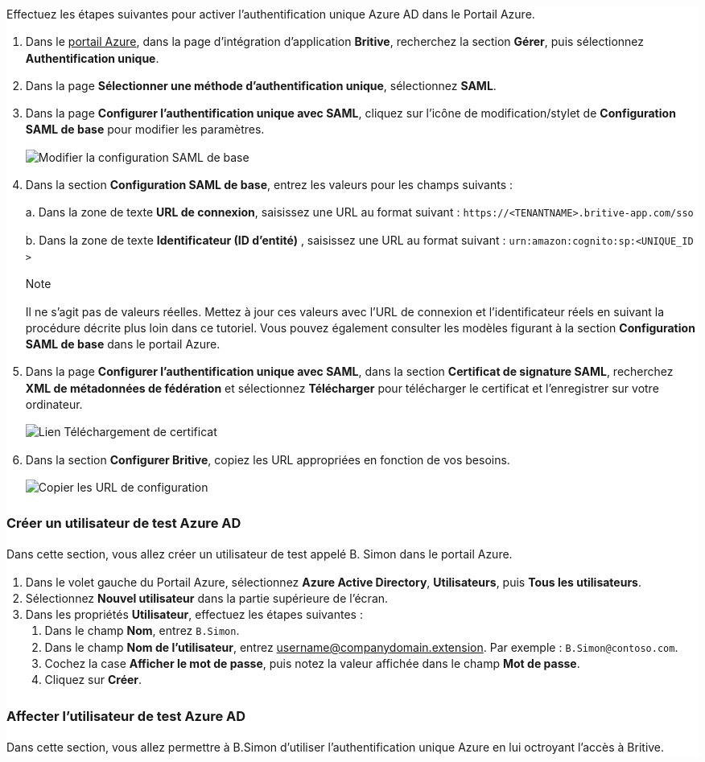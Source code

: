 Effectuez les étapes suivantes pour activer l’authentification unique Azure AD dans le Portail Azure.

1. Dans le [portail Azure](https://portal.azure.com/), dans la page d’intégration d’application **Britive**, recherchez la section **Gérer**, puis sélectionnez **Authentification unique**.
1. Dans la page **Sélectionner une méthode d’authentification unique**, sélectionnez **SAML**.
1. Dans la page **Configurer l’authentification unique avec SAML**, cliquez sur l’icône de modification/stylet de **Configuration SAML de base** pour modifier les paramètres.

   ![Modifier la configuration SAML de base](common/edit-urls.png)

1. Dans la section **Configuration SAML de base**, entrez les valeurs pour les champs suivants :

    a. Dans la zone de texte **URL de connexion**, saisissez une URL au format suivant : `https://<TENANTNAME>.britive-app.com/sso`

    b. Dans la zone de texte **Identificateur (ID d’entité)** , saisissez une URL au format suivant : `urn:amazon:cognito:sp:<UNIQUE_ID>`

    > [!NOTE]
    > Il ne s’agit pas de valeurs réelles. Mettez à jour ces valeurs avec l’URL de connexion et l’identificateur réels en suivant la procédure décrite plus loin dans ce tutoriel. Vous pouvez également consulter les modèles figurant à la section **Configuration SAML de base** dans le portail Azure.

1. Dans la page **Configurer l’authentification unique avec SAML**, dans la section **Certificat de signature SAML**, recherchez **XML de métadonnées de fédération** et sélectionnez **Télécharger** pour télécharger le certificat et l’enregistrer sur votre ordinateur.

    ![Lien Téléchargement de certificat](common/metadataxml.png)

1. Dans la section **Configurer Britive**, copiez les URL appropriées en fonction de vos besoins.

    ![Copier les URL de configuration](common/copy-configuration-urls.png)

### <a name="create-an-azure-ad-test-user"></a>Créer un utilisateur de test Azure AD

Dans cette section, vous allez créer un utilisateur de test appelé B. Simon dans le portail Azure.

1. Dans le volet gauche du Portail Azure, sélectionnez **Azure Active Directory**, **Utilisateurs**, puis **Tous les utilisateurs**.
1. Sélectionnez **Nouvel utilisateur** dans la partie supérieure de l’écran.
1. Dans les propriétés **Utilisateur**, effectuez les étapes suivantes :
   1. Dans le champ **Nom**, entrez `B.Simon`.  
   1. Dans le champ **Nom de l’utilisateur**, entrez username@companydomain.extension. Par exemple : `B.Simon@contoso.com`.
   1. Cochez la case **Afficher le mot de passe**, puis notez la valeur affichée dans le champ **Mot de passe**.
   1. Cliquez sur **Créer**.

### <a name="assign-the-azure-ad-test-user"></a>Affecter l’utilisateur de test Azure AD

Dans cette section, vous allez permettre à B.Simon d’utiliser l’authentification unique Azure en lui octroyant l’accès à Britive.
